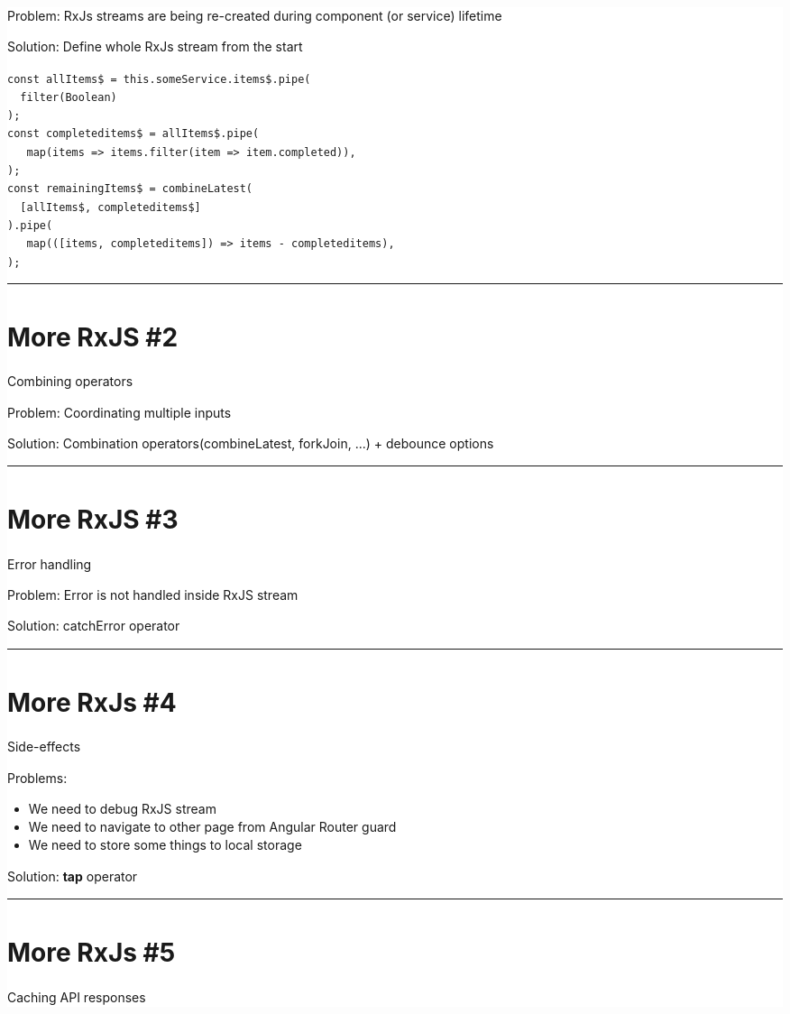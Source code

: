 Problem: RxJs streams are being re-created during component (or service) lifetime

Solution: Define whole RxJs stream from the start

```ts{all|1,4,8}
const allItems$ = this.someService.items$.pipe(
  filter(Boolean)
);
const completeditems$ = allItems$.pipe(
   map(items => items.filter(item => item.completed)),
);
const remainingItems$ = combineLatest(
  [allItems$, completeditems$]
).pipe(
   map(([items, completeditems]) => items - completeditems),
);
```

---

# More RxJS #2
Combining operators

Problem: Coordinating multiple inputs

Solution: Combination operators(combineLatest, forkJoin, ...) + debounce options

---

# More RxJS #3
Error handling

Problem: Error is not handled inside RxJS stream

Solution: catchError operator

---

# More RxJs #4
Side-effects

Problems:
- We need to debug RxJS stream
- We need to navigate to other page from Angular Router guard
- We need to store some things to local storage

Solution: **tap** operator

---

# More RxJs #5
Caching API responses
